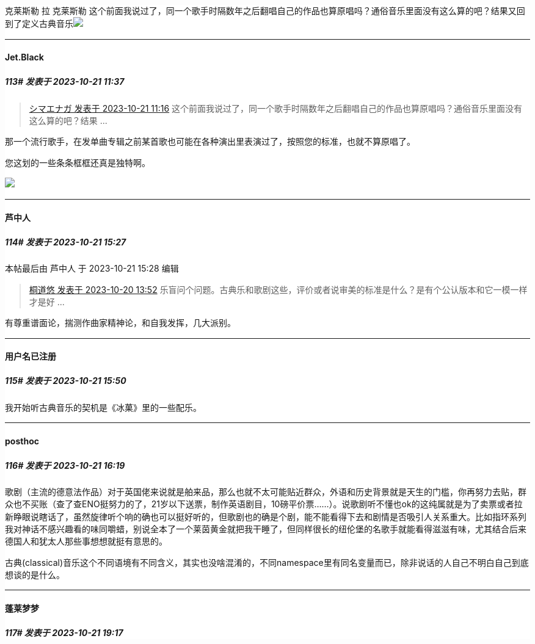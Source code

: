 克莱斯勒 拉 克莱斯勒</blockquote>
这个前面我说过了，同一个歌手时隔数年之后翻唱自己的作品也算原唱吗？通俗音乐里面没有这么算的吧？结果又回到了定义古典音乐<img src="https://static.saraba1st.com/image/smiley/face2017/023.png" referrerpolicy="no-referrer">


*****

####  Jet.Black  
##### 113#       发表于 2023-10-21 11:37

<blockquote><a href="httphttps://bbs.saraba1st.com/2b/forum.php?mod=redirect&amp;goto=findpost&amp;pid=62782749&amp;ptid=2157355" target="_blank">シマエナガ 发表于 2023-10-21 11:16</a>
这个前面我说过了，同一个歌手时隔数年之后翻唱自己的作品也算原唱吗？通俗音乐里面没有这么算的吧？结果 ...</blockquote>
那一个流行歌手，在发单曲专辑之前某首歌也可能在各种演出里表演过了，按照您的标准，也就不算原唱了。

您这划的一些条条框框还真是独特啊。

<img src="https://static.saraba1st.com/image/smiley/face2017/015.png" referrerpolicy="no-referrer">


*****

####  芦中人  
##### 114#       发表于 2023-10-21 15:27

 本帖最后由 芦中人 于 2023-10-21 15:28 编辑 
<blockquote><a href="httphttps://bbs.saraba1st.com/2b/forum.php?mod=redirect&amp;goto=findpost&amp;pid=62774242&amp;ptid=2157355" target="_blank">桐道悠 发表于 2023-10-20 13:52</a>
乐盲问个问题。古典乐和歌剧这些，评价或者说审美的标准是什么？是有个公认版本和它一模一样才是好 ...</blockquote>
有尊重谱面论，揣测作曲家精神论，和自我发挥，几大派别。


*****

####  用户名已注册  
##### 115#       发表于 2023-10-21 15:50

我开始听古典音乐的契机是《冰菓》里的一些配乐。


*****

####  posthoc  
##### 116#       发表于 2023-10-21 16:19

歌剧（主流的德意法作品）对于英国佬来说就是舶来品，那么也就不太可能贴近群众，外语和历史背景就是天生的门槛，你再努力去贴，群众也不买账（查了查ENO挺努力的了，21岁以下送票，制作英语剧目，10磅平价票……）。说歌剧听不懂也ok的这纯属就是为了卖票或者拉新睁眼说瞎话了，虽然旋律听个响的确也可以挺好听的，但歌剧也的确是个剧，能不能看得下去和剧情是否吸引人关系重大。比如指环系列我对神话不感兴趣看的味同嚼蜡，别说全本了一个莱茵黄金就把我干睡了，但同样很长的纽伦堡的名歌手就能看得滋滋有味，尤其结合后来德国人和犹太人那些事想想就挺有意思的。

古典(classical)音乐这个不同语境有不同含义，其实也没啥混淆的，不同namespace里有同名变量而已，除非说话的人自己不明白自己到底想谈的是什么。


*****

####  蓬莱梦梦  
##### 117#       发表于 2023-10-21 19:17
